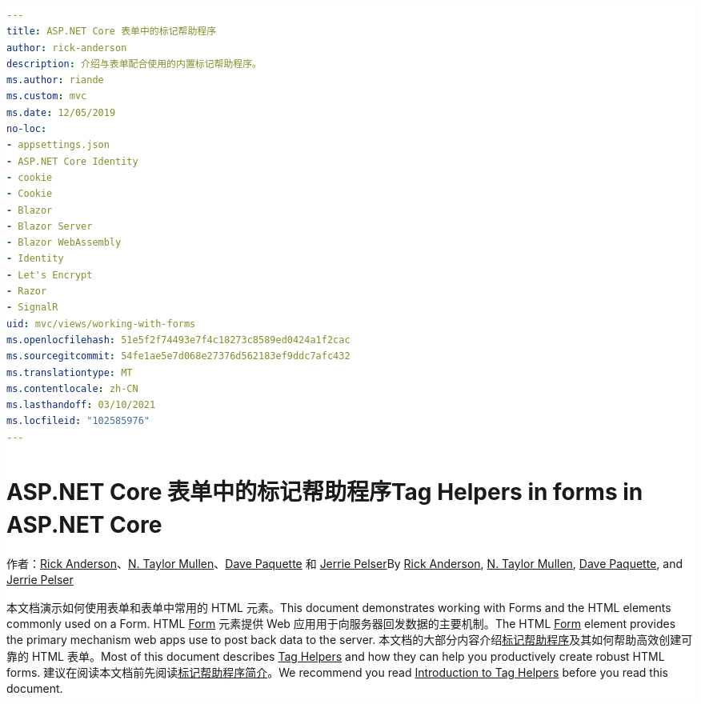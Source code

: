 ```yaml
---
title: ASP.NET Core 表单中的标记帮助程序
author: rick-anderson
description: 介绍与表单配合使用的内置标记帮助程序。
ms.author: riande
ms.custom: mvc
ms.date: 12/05/2019
no-loc:
- appsettings.json
- ASP.NET Core Identity
- cookie
- Cookie
- Blazor
- Blazor Server
- Blazor WebAssembly
- Identity
- Let's Encrypt
- Razor
- SignalR
uid: mvc/views/working-with-forms
ms.openlocfilehash: 51e5f2f74493e7f4c18273c8589ed0424a1f2cac
ms.sourcegitcommit: 54fe1ae5e7d068e27376d562183ef9ddc7afc432
ms.translationtype: MT
ms.contentlocale: zh-CN
ms.lasthandoff: 03/10/2021
ms.locfileid: "102585976"
---
```

# <a name="tag-helpers-in-forms-in-aspnet-core"></a><span data-ttu-id="c62e4-103">ASP.NET Core 表单中的标记帮助程序</span><span class="sxs-lookup"><span data-stu-id="c62e4-103">Tag Helpers in forms in ASP.NET Core</span></span>

<span data-ttu-id="c62e4-104">作者：[Rick Anderson](https://twitter.com/RickAndMSFT)、[N. Taylor Mullen](https://github.com/NTaylorMullen)、[Dave Paquette](https://twitter.com/Dave_Paquette) 和 [Jerrie Pelser](https://github.com/jerriep)</span><span class="sxs-lookup"><span data-stu-id="c62e4-104">By [Rick Anderson](https://twitter.com/RickAndMSFT), [N. Taylor Mullen](https://github.com/NTaylorMullen), [Dave Paquette](https://twitter.com/Dave_Paquette), and [Jerrie Pelser](https://github.com/jerriep)</span></span>

<span data-ttu-id="c62e4-105">本文档演示如何使用表单和表单中常用的 HTML 元素。</span><span class="sxs-lookup"><span data-stu-id="c62e4-105">This document demonstrates working with Forms and the HTML elements commonly used on a Form.</span></span> <span data-ttu-id="c62e4-106">HTML [Form](https://www.w3.org/TR/html401/interact/forms.html) 元素提供 Web 应用用于向服务器回发数据的主要机制。</span><span class="sxs-lookup"><span data-stu-id="c62e4-106">The HTML [Form](https://www.w3.org/TR/html401/interact/forms.html) element provides the primary mechanism web apps use to post back data to the server.</span></span> <span data-ttu-id="c62e4-107">本文档的大部分内容介绍[标记帮助程序](tag-helpers/intro.md)及其如何帮助高效创建可靠的 HTML 表单。</span><span class="sxs-lookup"><span data-stu-id="c62e4-107">Most of this document describes [Tag Helpers](tag-helpers/intro.md) and how they can help you productively create robust HTML forms.</span></span> <span data-ttu-id="c62e4-108">建议在阅读本文档前先阅读[标记帮助程序简介](tag-helpers/intro.md)。</span><span class="sxs-lookup"><span data-stu-id="c62e4-108">We recommend you read [Introduction to Tag Helpers](tag-helpers/intro.md) before you read this document.</span></span>
